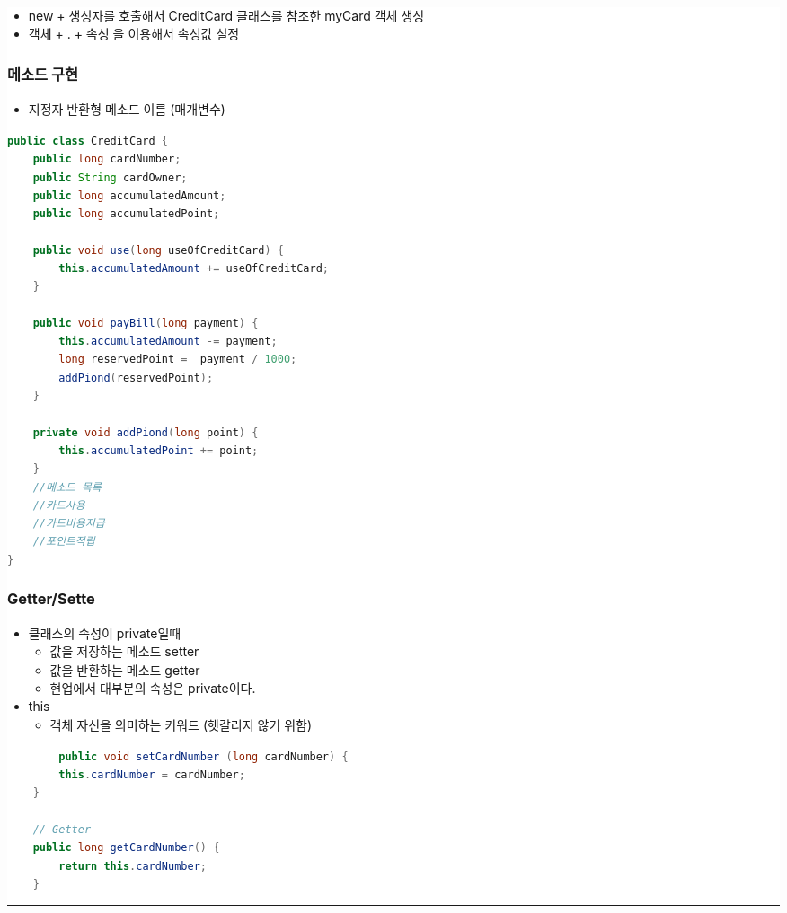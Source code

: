 - new + 생성자를 호출해서 CreditCard 클래스를 참조한 myCard 객체 생성
- 객체 + . + 속성 을 이용해서 속성값 설정

### 메소드 구현

- 지정자 반환형 메소드 이름 (매개변수)

```java
public class CreditCard {
    public long cardNumber;
    public String cardOwner;
    public long accumulatedAmount;
    public long accumulatedPoint;

    public void use(long useOfCreditCard) {
        this.accumulatedAmount += useOfCreditCard;
    }

    public void payBill(long payment) {
        this.accumulatedAmount -= payment;
        long reservedPoint =  payment / 1000;
        addPiond(reservedPoint);
    }

    private void addPiond(long point) {
        this.accumulatedPoint += point;
    }
    //메소드 목록
    //카드사용
    //카드비용지급
    //포인트적립
}
```

### **Getter/Sette**

- 클래스의 속성이 private일때
    - 값을 저장하는 메소드 setter
    - 값을 반환하는 메소드 getter
    - 현업에서 대부분의 속성은 private이다.
- this
    - 객체 자신을 의미하는 키워드 (헷갈리지 않기 위함)

```java
		public void setCardNumber (long cardNumber) {
        this.cardNumber = cardNumber;
    }

    // Getter
    public long getCardNumber() {
        return this.cardNumber;
    }
```

---